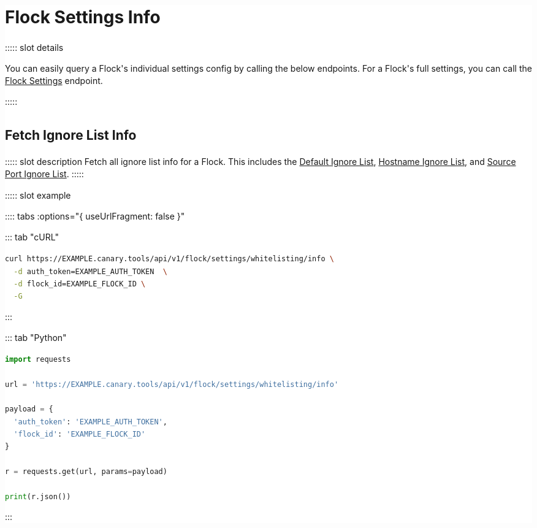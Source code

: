 # Flock Settings Info

<APIEndpoints :endpoints="$page.frontmatter.endpoints" :path="$page.regularPath">

::::: slot details

You can easily query a Flock's individual settings config by calling the below endpoints. For a Flock's full settings, you can call the [Flock Settings](/flocks/queries.html#flock-settings) endpoint.

:::::

</APIEndpoints>


## Fetch Ignore List Info

<APIDetails :endpoint="$page.frontmatter.endpoints.ignore_list_info">

::::: slot description
Fetch all ignore list info for a Flock. This includes the [Default Ignore List](/flocks-settings/default-ignore-list.html), [Hostname Ignore List](/flocks-settings/hostname-ignore-list.html), and [Source Port Ignore List](/flocks-settings/source-port-ignore-list.html).
:::::

::::: slot example

:::: tabs :options="{ useUrlFragment: false }"

::: tab "cURL"

``` bash
curl https://EXAMPLE.canary.tools/api/v1/flock/settings/whitelisting/info \
  -d auth_token=EXAMPLE_AUTH_TOKEN  \
  -d flock_id=EXAMPLE_FLOCK_ID \
  -G
```

:::

::: tab "Python"

``` python
import requests

url = 'https://EXAMPLE.canary.tools/api/v1/flock/settings/whitelisting/info'

payload = {
  'auth_token': 'EXAMPLE_AUTH_TOKEN',
  'flock_id': 'EXAMPLE_FLOCK_ID'
}

r = requests.get(url, params=payload)

print(r.json())
```

:::
